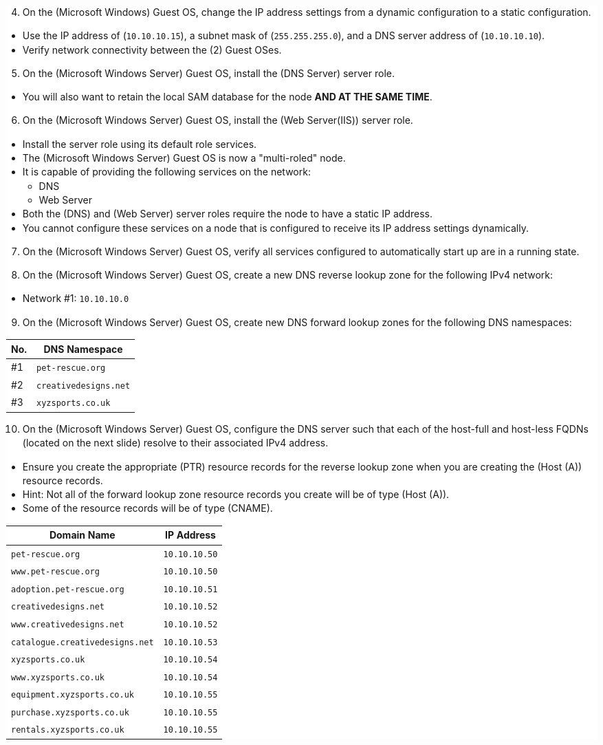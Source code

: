 4. On the (Microsoft Windows) Guest OS, change the IP address settings from a dynamic configuration to a static configuration.

- Use the IP address of (`10.10.10.15`), a subnet mask of (`255.255.255.0`), and a DNS server address of (`10.10.10.10`).
- Verify network connectivity between the (2) Guest OSes.

5. On the (Microsoft Windows Server) Guest OS, install the (DNS Server) server role.

- You will also want to retain the local SAM database for the node **AND AT THE SAME TIME**.

6. On the (Microsoft Windows Server) Guest OS, install the (Web Server(IIS)) server role.

- Install the server role using its default role services.
- The (Microsoft Windows Server) Guest OS is now a "multi-roled" node.
- It is capable of providing the following services on the network:
  - DNS
  - Web Server
- Both the (DNS) and (Web Server) server roles require the node to have a static IP address.
- You cannot configure these services on a node that is configured to receive its IP address settings dynamically.

7. On the (Microsoft Windows Server) Guest OS, verify all services configured to automatically start up are in a running state.

8. On the (Microsoft Windows Server) Guest OS, create a new DNS reverse lookup zone for the following IPv4 network:

- Network #1: `10.10.10.0`

9. On the (Microsoft Windows Server) Guest OS, create new DNS forward lookup zones for the following DNS namespaces:

| No. | DNS Namespace         |
| --- | --------------------- |
| #1  | `pet-rescue.org`      |
| #2  | `creativedesigns.net` |
| #3  | `xyzsports.co.uk`     |

10. On the (Microsoft Windows Server) Guest OS, configure the DNS server such that each of the host-full and host-less FQDNs (located on the next slide) resolve to their associated IPv4 address.

- Ensure you create the appropriate (PTR) resource records for the reverse lookup zone when you are creating the (Host (A)) resource records.
- Hint: Not all of the forward lookup zone resource records you create will be of type (Host (A)).
- Some of the resource records will be of type (CNAME).

| Domain Name                     | IP Address    |
| ------------------------------- | ------------- |
| `pet-rescue.org`                | `10.10.10.50` |
| `www.pet-rescue.org`            | `10.10.10.50` |
| `adoption.pet-rescue.org`       | `10.10.10.51` |
| `creativedesigns.net`           | `10.10.10.52` |
| `www.creativedesigns.net`       | `10.10.10.52` |
| `catalogue.creativedesigns.net` | `10.10.10.53` |
| `xyzsports.co.uk`               | `10.10.10.54` |
| `www.xyzsports.co.uk`           | `10.10.10.54` |
| `equipment.xyzsports.co.uk`     | `10.10.10.55` |
| `purchase.xyzsports.co.uk`      | `10.10.10.55` |
| `rentals.xyzsports.co.uk`       | `10.10.10.55` |